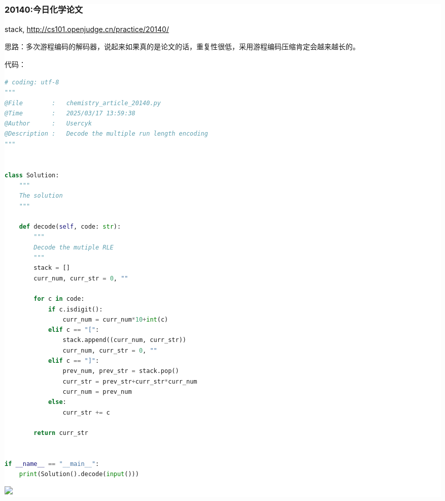 ### 20140:今日化学论文

stack, http://cs101.openjudge.cn/practice/20140/

思路：多次游程编码的解码器，说起来如果真的是论文的话，重复性很低，采用游程编码压缩肯定会越来越长的。

代码：

```python
# coding: utf-8
"""
@File        :   chemistry_article_20140.py
@Time        :   2025/03/17 13:59:38
@Author      :   Usercyk
@Description :   Decode the multiple run length encoding
"""


class Solution:
    """
    The solution
    """

    def decode(self, code: str):
        """
        Decode the mutiple RLE
        """
        stack = []
        curr_num, curr_str = 0, ""

        for c in code:
            if c.isdigit():
                curr_num = curr_num*10+int(c)
            elif c == "[":
                stack.append((curr_num, curr_str))
                curr_num, curr_str = 0, ""
            elif c == "]":
                prev_num, prev_str = stack.pop()
                curr_str = prev_str+curr_str*curr_num
                curr_num = prev_num
            else:
                curr_str += c

        return curr_str


if __name__ == "__main__":
    print(Solution().decode(input()))

```

![](https://raw.githubusercontent.com/Usercyk/images/main/20250317141158.png)

